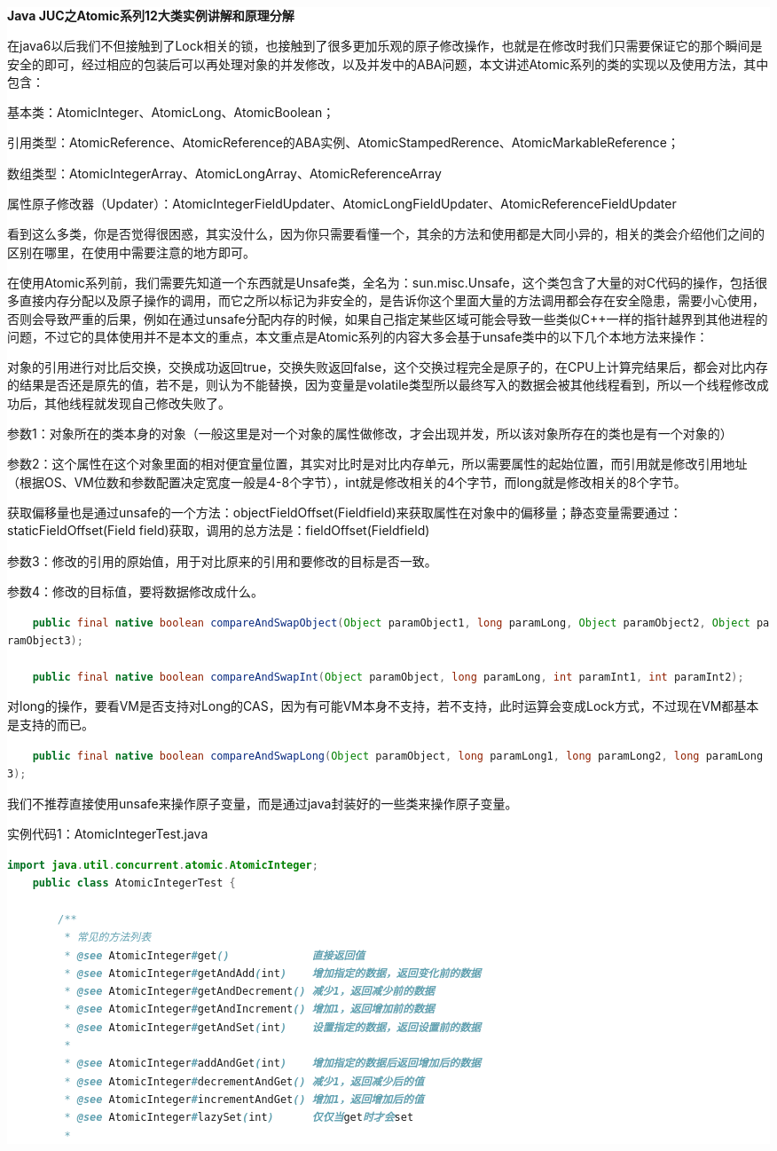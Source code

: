 
 **Java JUC之Atomic系列12大类实例讲解和原理分解**
 
在java6以后我们不但接触到了Lock相关的锁，也接触到了很多更加乐观的原子修改操作，也就是在修改时我们只需要保证它的那个瞬间是安全的即可，经过相应的包装后可以再处理对象的并发修改，以及并发中的ABA问题，本文讲述Atomic系列的类的实现以及使用方法，其中包含：

基本类：AtomicInteger、AtomicLong、AtomicBoolean；

引用类型：AtomicReference、AtomicReference的ABA实例、AtomicStampedRerence、AtomicMarkableReference；

数组类型：AtomicIntegerArray、AtomicLongArray、AtomicReferenceArray

属性原子修改器（Updater）：AtomicIntegerFieldUpdater、AtomicLongFieldUpdater、AtomicReferenceFieldUpdater

 

看到这么多类，你是否觉得很困惑，其实没什么，因为你只需要看懂一个，其余的方法和使用都是大同小异的，相关的类会介绍他们之间的区别在哪里，在使用中需要注意的地方即可。

 

在使用Atomic系列前，我们需要先知道一个东西就是Unsafe类，全名为：sun.misc.Unsafe，这个类包含了大量的对C代码的操作，包括很多直接内存分配以及原子操作的调用，而它之所以标记为非安全的，是告诉你这个里面大量的方法调用都会存在安全隐患，需要小心使用，否则会导致严重的后果，例如在通过unsafe分配内存的时候，如果自己指定某些区域可能会导致一些类似C++一样的指针越界到其他进程的问题，不过它的具体使用并不是本文的重点，本文重点是Atomic系列的内容大多会基于unsafe类中的以下几个本地方法来操作：

 

对象的引用进行对比后交换，交换成功返回true，交换失败返回false，这个交换过程完全是原子的，在CPU上计算完结果后，都会对比内存的结果是否还是原先的值，若不是，则认为不能替换，因为变量是volatile类型所以最终写入的数据会被其他线程看到，所以一个线程修改成功后，其他线程就发现自己修改失败了。

参数1：对象所在的类本身的对象（一般这里是对一个对象的属性做修改，才会出现并发，所以该对象所存在的类也是有一个对象的）

参数2：这个属性在这个对象里面的相对便宜量位置，其实对比时是对比内存单元，所以需要属性的起始位置，而引用就是修改引用地址（根据OS、VM位数和参数配置决定宽度一般是4-8个字节），int就是修改相关的4个字节，而long就是修改相关的8个字节。

获取偏移量也是通过unsafe的一个方法：objectFieldOffset(Fieldfield)来获取属性在对象中的偏移量；静态变量需要通过：staticFieldOffset(Field field)获取，调用的总方法是：fieldOffset(Fieldfield)

参数3：修改的引用的原始值，用于对比原来的引用和要修改的目标是否一致。

参数4：修改的目标值，要将数据修改成什么。

```java
    public final native boolean compareAndSwapObject(Object paramObject1, long paramLong, Object paramObject2, Object paramObject3);  
      
    public final native boolean compareAndSwapInt(Object paramObject, long paramLong, int paramInt1, int paramInt2);  
```

对long的操作，要看VM是否支持对Long的CAS，因为有可能VM本身不支持，若不支持，此时运算会变成Lock方式，不过现在VM都基本是支持的而已。

```java
    public final native boolean compareAndSwapLong(Object paramObject, long paramLong1, long paramLong2, long paramLong3);  
```

我们不推荐直接使用unsafe来操作原子变量，而是通过java封装好的一些类来操作原子变量。

实例代码1：AtomicIntegerTest.java
```java
import java.util.concurrent.atomic.AtomicInteger;  
    public class AtomicIntegerTest {  
      
        /** 
         * 常见的方法列表 
         * @see AtomicInteger#get()             直接返回值 
         * @see AtomicInteger#getAndAdd(int)    增加指定的数据，返回变化前的数据 
         * @see AtomicInteger#getAndDecrement() 减少1，返回减少前的数据 
         * @see AtomicInteger#getAndIncrement() 增加1，返回增加前的数据 
         * @see AtomicInteger#getAndSet(int)    设置指定的数据，返回设置前的数据 
         *  
         * @see AtomicInteger#addAndGet(int)    增加指定的数据后返回增加后的数据 
         * @see AtomicInteger#decrementAndGet() 减少1，返回减少后的值 
         * @see AtomicInteger#incrementAndGet() 增加1，返回增加后的值 
         * @see AtomicInteger#lazySet(int)      仅仅当get时才会set 
         *  
```